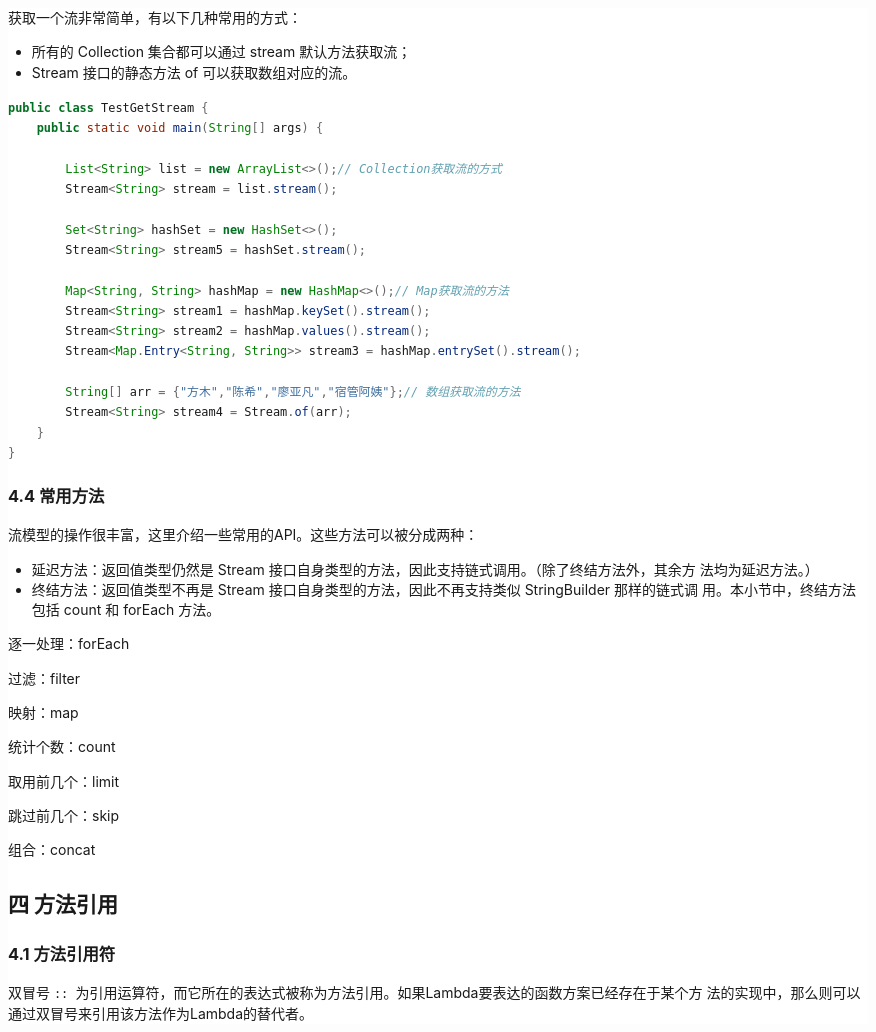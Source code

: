 获取一个流非常简单，有以下几种常用的方式：

- 所有的 Collection 集合都可以通过 stream 默认方法获取流；
- Stream 接口的静态方法 of 可以获取数组对应的流。

```java
public class TestGetStream {
    public static void main(String[] args) {

        List<String> list = new ArrayList<>();// Collection获取流的方式
        Stream<String> stream = list.stream();

        Set<String> hashSet = new HashSet<>();
        Stream<String> stream5 = hashSet.stream();

        Map<String, String> hashMap = new HashMap<>();// Map获取流的方法
        Stream<String> stream1 = hashMap.keySet().stream();
        Stream<String> stream2 = hashMap.values().stream();
        Stream<Map.Entry<String, String>> stream3 = hashMap.entrySet().stream();

        String[] arr = {"方木","陈希","廖亚凡","宿管阿姨"};// 数组获取流的方法
        Stream<String> stream4 = Stream.of(arr);
    }
}
```

### 4.4 常用方法

流模型的操作很丰富，这里介绍一些常用的API。这些方法可以被分成两种：

- 延迟方法：返回值类型仍然是 Stream 接口自身类型的方法，因此支持链式调用。（除了终结方法外，其余方
  法均为延迟方法。）
- 终结方法：返回值类型不再是 Stream 接口自身类型的方法，因此不再支持类似 StringBuilder 那样的链式调
  用。本小节中，终结方法包括 count 和 forEach 方法。

逐一处理：forEach

过滤：filter

映射：map

统计个数：count

取用前几个：limit

跳过前几个：skip

组合：concat

## 四 方法引用

### 4.1 方法引用符

双冒号 `:: `为引用运算符，而它所在的表达式被称为方法引用。如果Lambda要表达的函数方案已经存在于某个方
法的实现中，那么则可以通过双冒号来引用该方法作为Lambda的替代者。
